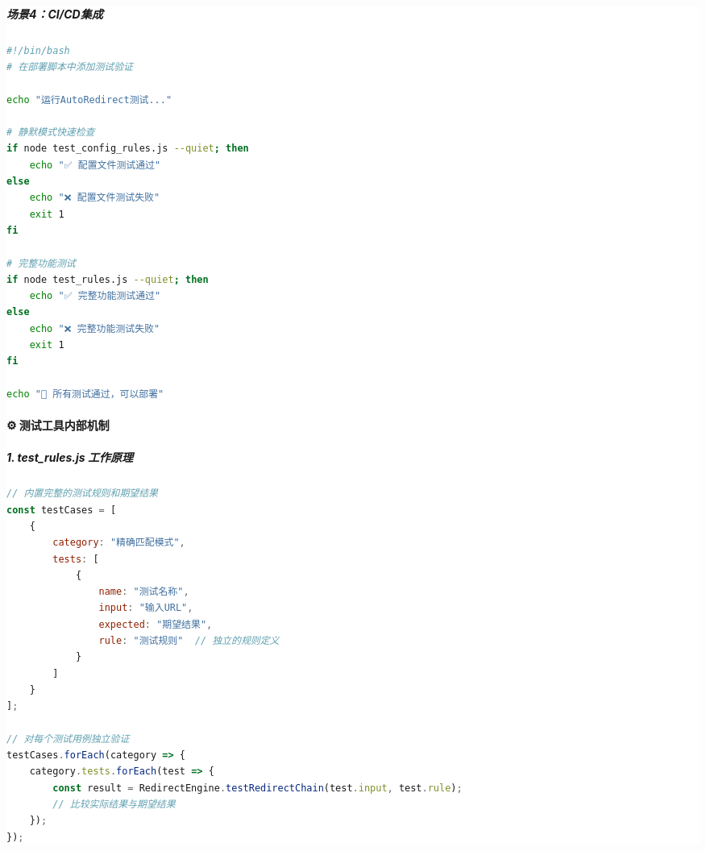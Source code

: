 ##### 场景4：CI/CD集成
```bash
#!/bin/bash
# 在部署脚本中添加测试验证

echo "运行AutoRedirect测试..."

# 静默模式快速检查
if node test_config_rules.js --quiet; then
    echo "✅ 配置文件测试通过"
else
    echo "❌ 配置文件测试失败"
    exit 1
fi

# 完整功能测试
if node test_rules.js --quiet; then
    echo "✅ 完整功能测试通过"
else
    echo "❌ 完整功能测试失败"
    exit 1
fi

echo "🎉 所有测试通过，可以部署"
```

#### ⚙️ 测试工具内部机制

##### 1. test_rules.js 工作原理
```javascript
// 内置完整的测试规则和期望结果
const testCases = [
    {
        category: "精确匹配模式",
        tests: [
            {
                name: "测试名称",
                input: "输入URL",
                expected: "期望结果",
                rule: "测试规则"  // 独立的规则定义
            }
        ]
    }
];

// 对每个测试用例独立验证
testCases.forEach(category => {
    category.tests.forEach(test => {
        const result = RedirectEngine.testRedirectChain(test.input, test.rule);
        // 比较实际结果与期望结果
    });
});
```
